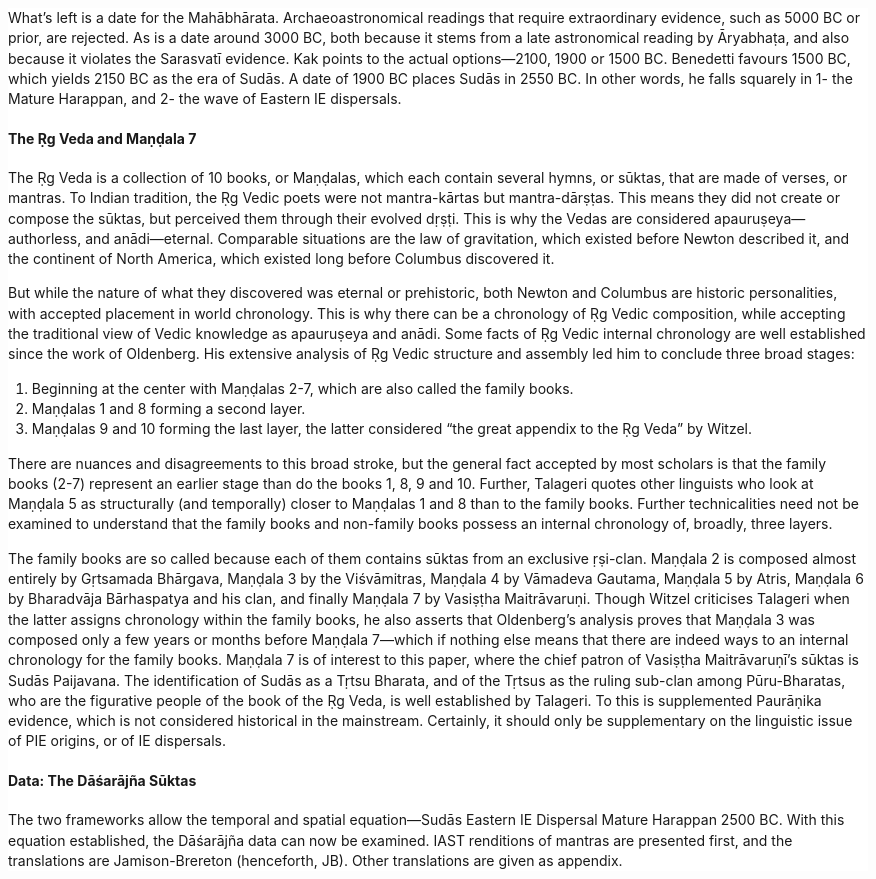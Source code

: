 What’s left is a date for the Mahābhārata. Archaeoastronomical readings that require extraordinary evidence, such as 5000 BC or prior, are rejected. As is a date around 3000 BC, both because it stems from a late astronomical reading by Āryabhaṭa, and also because it violates the Sarasvatī evidence. Kak points to the actual options—2100, 1900 or 1500 BC. Benedetti favours 1500 BC, which yields 2150 BC as the era of Sudās. A date of 1900 BC places Sudās in 2550 BC. In other words, he falls squarely in 1- the Mature Harappan, and 2- the wave of Eastern IE dispersals. 

#### The Ṛg Veda and Maṇḍala 7

The Ṛg Veda is a collection of 10 books, or Maṇḍalas, which each contain several hymns, or sūktas, that are made of verses, or mantras. To Indian tradition, the Ṛg Vedic poets were not mantra-kārtas but mantra-dārṣṭas. This means they did not create or compose the sūktas, but perceived them through their evolved dṛṣṭi. This is why the Vedas are considered apauruṣeya—authorless, and anādi—eternal. Comparable situations are the law of gravitation, which existed before Newton described it, and the continent of North America, which existed long before Columbus discovered it. 

But while the nature of what they discovered was eternal or prehistoric, both Newton and Columbus are historic personalities, with accepted placement in world chronology. This is why there can be a chronology of Ṛg Vedic composition, while accepting the traditional view of Vedic knowledge as apauruṣeya and anādi. Some facts of Ṛg Vedic internal chronology are well established since the work of Oldenberg. His extensive analysis of Ṛg Vedic structure and assembly led him to conclude three broad stages:

1. Beginning at the center with Maṇḍalas 2-7, which are also called the family books. 
2. Maṇḍalas 1 and 8 forming a second layer.
3. Maṇḍalas 9 and 10 forming the last layer, the latter considered “the great appendix to the Ṛg Veda” by Witzel. 

There are nuances and disagreements to this broad stroke, but the general fact accepted by most scholars is that the family books (2-7) represent an earlier stage than do the books 1, 8, 9 and 10. Further, Talageri quotes other linguists who look at Maṇḍala 5 as structurally (and temporally) closer to Maṇḍalas 1 and 8 than to the family books. Further technicalities need not be examined to understand that the family books and non-family books possess an internal chronology of, broadly, three layers.

The family books are so called because each of them contains sūktas from an exclusive ṛṣi-clan. Maṇḍala 2 is composed almost entirely by Gṛtsamada Bhārgava, Maṇḍala 3 by the Viśvāmitras, Maṇḍala 4 by Vāmadeva Gautama, Maṇḍala 5 by Atris, Maṇḍala 6 by Bharadvāja Bārhaspatya and his clan, and finally Maṇḍala 7 by Vasiṣṭha Maitrāvaruṇi. Though Witzel criticises Talageri when the latter assigns chronology within the family books, he also asserts that Oldenberg’s analysis proves that Maṇḍala 3 was composed only a few years or months before Maṇḍala 7—which if nothing else means that there are indeed ways to an internal chronology for the family books. 
Maṇḍala 7 is of interest to this paper, where the chief patron of Vasiṣṭha Maitrāvaruṇī’s sūktas is Sudās Paijavana. The identification of Sudās as a Tṛtsu Bharata, and of the Tṛtsus as the ruling sub-clan among Pūru-Bharatas, who are the figurative people of the book of the Ṛg Veda, is well established by Talageri. To this is supplemented Paurāṇika evidence, which is not considered historical in the mainstream. Certainly, it should only be supplementary on the linguistic issue of PIE origins, or of IE dispersals. 

#### Data: The Dāśarājña Sūktas

The two frameworks allow the temporal and spatial equation—Sudās  Eastern IE Dispersal  Mature Harappan  2500 BC. With this equation established, the Dāśarājña data can now be examined. IAST renditions of mantras are presented first, and the translations are Jamison-Brereton (henceforth, JB). Other translations are given as appendix. 
